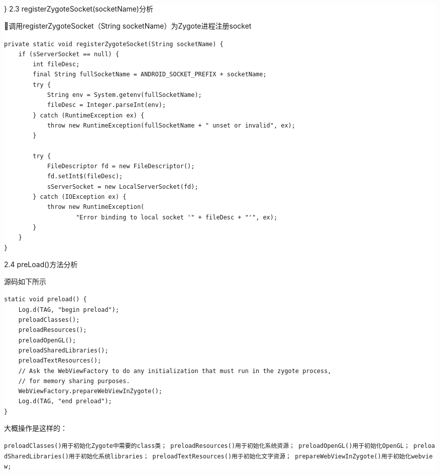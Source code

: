 } 2.3 registerZygoteSocket(socketName)分析

调用registerZygoteSocket（String socketName）为Zygote进程注册socket

```
private static void registerZygoteSocket(String socketName) {
    if (sServerSocket == null) {
        int fileDesc;
        final String fullSocketName = ANDROID_SOCKET_PREFIX + socketName;
        try {
            String env = System.getenv(fullSocketName);
            fileDesc = Integer.parseInt(env);
        } catch (RuntimeException ex) {
            throw new RuntimeException(fullSocketName + " unset or invalid", ex);
        }

        try {
            FileDescriptor fd = new FileDescriptor();
            fd.setInt$(fileDesc);
            sServerSocket = new LocalServerSocket(fd);
        } catch (IOException ex) {
            throw new RuntimeException(
                    "Error binding to local socket '" + fileDesc + "'", ex);
        }
    }
}

```

2.4 preLoad()方法分析

源码如下所示

```
static void preload() {
    Log.d(TAG, "begin preload");
    preloadClasses();
    preloadResources();
    preloadOpenGL();
    preloadSharedLibraries();
    preloadTextResources();
    // Ask the WebViewFactory to do any initialization that must run in the zygote process,
    // for memory sharing purposes.
    WebViewFactory.prepareWebViewInZygote();
    Log.d(TAG, "end preload");
}

```

大概操作是这样的：

```
preloadClasses()用于初始化Zygote中需要的class类； preloadResources()用于初始化系统资源； preloadOpenGL()用于初始化OpenGL； preloadSharedLibraries()用于初始化系统libraries； preloadTextResources()用于初始化文字资源； prepareWebViewInZygote()用于初始化webview;

```
